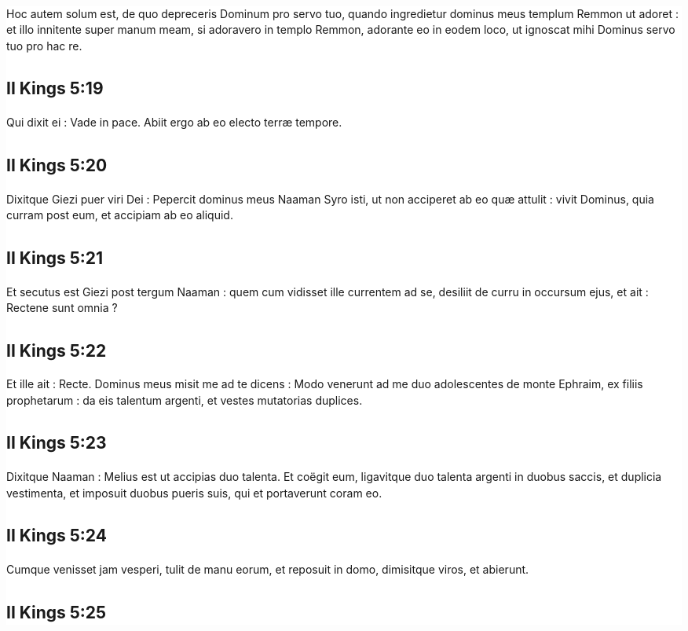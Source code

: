 Hoc autem solum est, de quo depreceris Dominum pro servo tuo, quando ingredietur dominus meus templum Remmon ut adoret : et illo innitente super manum meam, si adoravero in templo Remmon, adorante eo in eodem loco, ut ignoscat mihi Dominus servo tuo pro hac re.


<a id="org7f7a644"></a>

## II Kings 5:19

Qui dixit ei : Vade in pace. Abiit ergo ab eo electo terræ tempore.  


<a id="org15a50ad"></a>

## II Kings 5:20

Dixitque Giezi puer viri Dei : Pepercit dominus meus Naaman Syro isti, ut non acciperet ab eo quæ attulit : vivit Dominus, quia curram post eum, et accipiam ab eo aliquid.


<a id="orgc11953e"></a>

## II Kings 5:21

Et secutus est Giezi post tergum Naaman : quem cum vidisset ille currentem ad se, desiliit de curru in occursum ejus, et ait : Rectene sunt omnia ?


<a id="org5596166"></a>

## II Kings 5:22

Et ille ait : Recte. Dominus meus misit me ad te dicens : Modo venerunt ad me duo adolescentes de monte Ephraim, ex filiis prophetarum : da eis talentum argenti, et vestes mutatorias duplices.


<a id="org210ddbf"></a>

## II Kings 5:23

Dixitque Naaman : Melius est ut accipias duo talenta. Et coëgit eum, ligavitque duo talenta argenti in duobus saccis, et duplicia vestimenta, et imposuit duobus pueris suis, qui et portaverunt coram eo.


<a id="org942e275"></a>

## II Kings 5:24

Cumque venisset jam vesperi, tulit de manu eorum, et reposuit in domo, dimisitque viros, et abierunt.


<a id="org5379554"></a>

## II Kings 5:25
